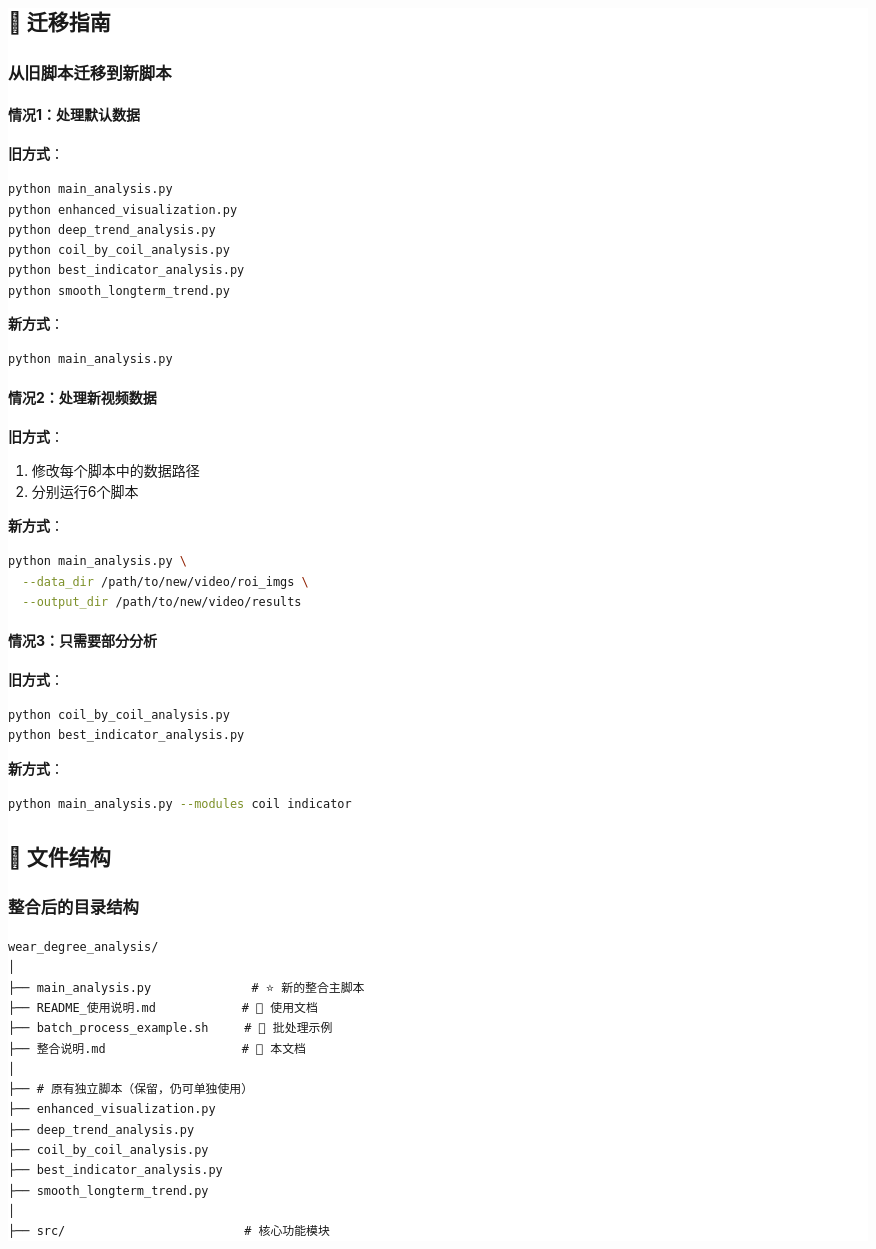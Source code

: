 ## 🔄 迁移指南

### 从旧脚本迁移到新脚本

#### 情况1：处理默认数据

**旧方式**：
```bash
python main_analysis.py
python enhanced_visualization.py
python deep_trend_analysis.py
python coil_by_coil_analysis.py
python best_indicator_analysis.py
python smooth_longterm_trend.py
```

**新方式**：
```bash
python main_analysis.py
```

#### 情况2：处理新视频数据

**旧方式**：
1. 修改每个脚本中的数据路径
2. 分别运行6个脚本

**新方式**：
```bash
python main_analysis.py \
  --data_dir /path/to/new/video/roi_imgs \
  --output_dir /path/to/new/video/results
```

#### 情况3：只需要部分分析

**旧方式**：
```bash
python coil_by_coil_analysis.py
python best_indicator_analysis.py
```

**新方式**：
```bash
python main_analysis.py --modules coil indicator
```

## 💾 文件结构

### 整合后的目录结构

```
wear_degree_analysis/
│
├── main_analysis.py              # ⭐ 新的整合主脚本
├── README_使用说明.md            # 📖 使用文档
├── batch_process_example.sh     # 🔁 批处理示例
├── 整合说明.md                   # 📝 本文档
│
├── # 原有独立脚本（保留，仍可单独使用）
├── enhanced_visualization.py
├── deep_trend_analysis.py
├── coil_by_coil_analysis.py
├── best_indicator_analysis.py
├── smooth_longterm_trend.py
│
├── src/                         # 核心功能模块
```